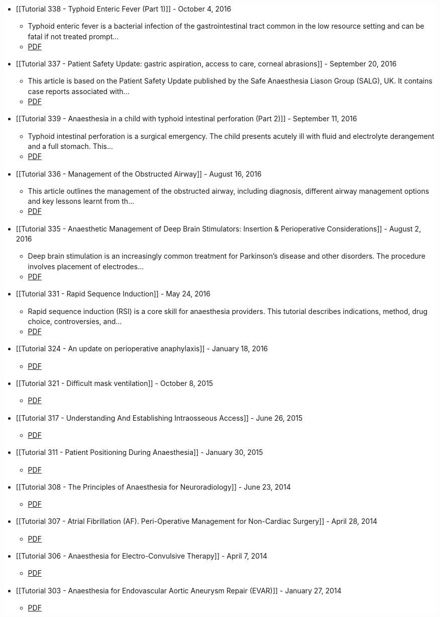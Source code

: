 - [[Tutorial 338 - Typhoid Enteric Fever (Part 1)]] - October 4, 2016
  - Typhoid enteric fever is a bacterial infection of the gastrointestinal tract common in the low resource setting and can be fatal if not treated prompt...
  - [PDF](pdfs/338_english.pdf)

- [[Tutorial 337 - Patient Safety Update: gastric aspiration, access to care, corneal abrasions]] - September 20, 2016
  - This article is based on the Patient Safety Update published by the Safe Anaesthesia Liason Group (SALG), UK. It contains case reports associated with...
  - [PDF](pdfs/337_english.pdf)

- [[Tutorial 339 - Anaesthesia in a child with typhoid intestinal perforation (Part 2)]] - September 11, 2016
  - Typhoid intestinal perforation is a surgical emergency. The child presents acutely ill with fluid and electrolyte derangement and a full stomach. This...
  - [PDF](pdfs/402.pdf)

- [[Tutorial 336 - Management of the Obstructed Airway]] - August 16, 2016
  - This article outlines the management of the obstructed airway, including diagnosis, different airway management options and key lessons learnt from th...
  - [PDF](pdfs/336_english.pdf)

- [[Tutorial 335 - Anaesthetic Management of Deep Brain Stimulators: Insertion & Perioperative Considerations]] - August 2, 2016
  - Deep brain stimulation is an increasingly common treatment for Parkinson’s disease and other disorders. The procedure involves placement of electrodes...
  - [PDF](pdfs/335_english.pdf)

- [[Tutorial 331 - Rapid Sequence Induction]] - May 24, 2016
  - Rapid sequence induction (RSI) is a core skill for anaesthesia providers. This tutorial describes indications, method, drug choice, controversies, and...
  - [PDF](pdfs/331_english.pdf)

- [[Tutorial 324 - An update on perioperative anaphylaxis]] - January 18, 2016
  - [PDF](pdfs/324_english.pdf)

- [[Tutorial 321 - Difficult mask ventilation]] - October 8, 2015
  - [PDF](pdfs/321_english.pdf)

- [[Tutorial 317 - Understanding And Establishing Intraosseous Access]] - June 26, 2015
  - [PDF](pdfs/317_english.pdf)

- [[Tutorial 311 - Patient Positioning During Anaesthesia]] - January 30, 2015
  - [PDF](pdfs/311_english.pdf)

- [[Tutorial 308 - The Principles of Anaesthesia for Neuroradiology]] - June 23, 2014
  - [PDF](pdfs/308_english.pdf)

- [[Tutorial 307 - Atrial Fibrillation (AF). Peri-Operative Management for Non-Cardiac Surgery]] - April 28, 2014
  - [PDF](pdfs/307_english.pdf)

- [[Tutorial 306 - Anaesthesia for Electro-Convulsive Therapy]] - April 7, 2014
  - [PDF](pdfs/306_english.pdf)

- [[Tutorial 303 - Anaesthesia for Endovascular Aortic Aneurysm Repair (EVAR)]] - January 27, 2014
  - [PDF](pdfs/303_english.pdf)
